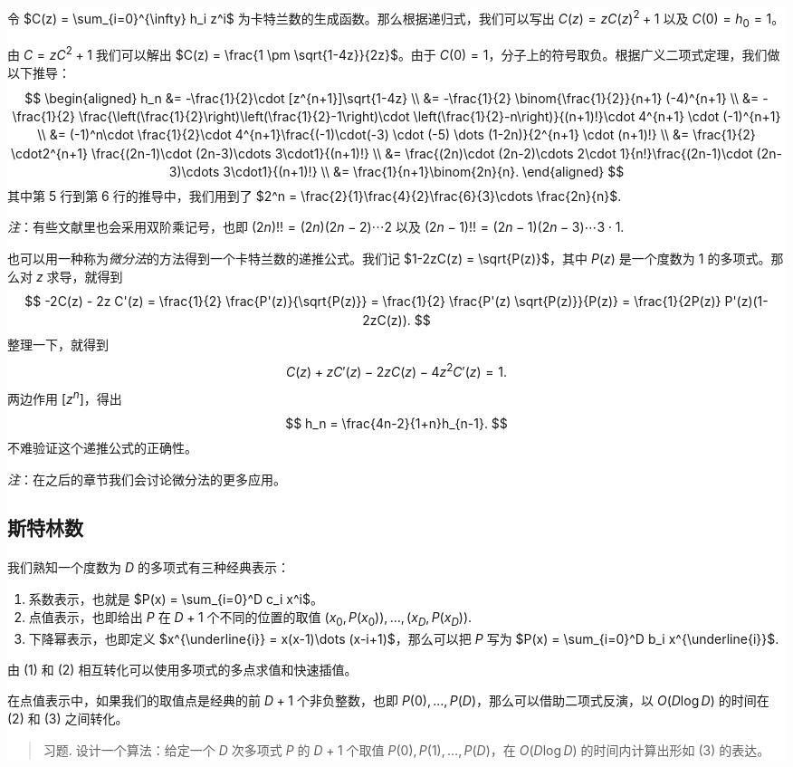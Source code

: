 令 $C(z) = \sum_{i=0}^{\infty} h_i z^i$ 为卡特兰数的生成函数。那么根据递归式，我们可以写出 $C(z) = z C(z)^2 + 1$ 以及 $C(0) = h_0 = 1$。

由 $C=zC^2+1$ 我们可以解出 $C(z) = \frac{1 \pm \sqrt{1-4z}}{2z}$。由于 $C(0) = 1$，分子上的符号取负。根据广义二项式定理，我们做以下推导：
$$
\begin{aligned}
h_n &= -\frac{1}{2}\cdot [z^{n+1}]\sqrt{1-4z} \\
&= -\frac{1}{2} \binom{\frac{1}{2}}{n+1} (-4)^{n+1} \\ 
&= -\frac{1}{2} \frac{\left(\frac{1}{2}\right)\left(\frac{1}{2}-1\right)\cdot \left(\frac{1}{2}-n\right)}{(n+1)!}\cdot 4^{n+1} \cdot (-1)^{n+1} \\
&= (-1)^n\cdot \frac{1}{2}\cdot 4^{n+1}\frac{(-1)\cdot(-3) \cdot (-5) \dots (1-2n)}{2^{n+1} \cdot (n+1)!} \\
&= \frac{1}{2} \cdot2^{n+1} \frac{(2n-1)\cdot (2n-3)\cdots 3\cdot1}{(n+1)!} \\
&= \frac{(2n)\cdot (2n-2)\cdots 2\cdot 1}{n!}\frac{(2n-1)\cdot (2n-3)\cdots 3\cdot1}{(n+1)!} \\
&= \frac{1}{n+1}\binom{2n}{n}.
\end{aligned}
$$
其中第 5 行到第 6 行的推导中，我们用到了 $2^n = \frac{2}{1}\frac{4}{2}\frac{6}{3}\cdots \frac{2n}{n}$.

*注*：有些文献里也会采用双阶乘记号，也即 $(2n)!! = (2n)(2n-2)\cdots 2$ 以及 $(2n-1)!!= (2n-1)(2n-3)\cdots 3\cdot 1$.



也可以用一种称为*微分法*的方法得到一个卡特兰数的递推公式。我们记 $1-2zC(z) = \sqrt{P(z)}$，其中 $P(z)$ 是一个度数为 $1$ 的多项式。那么对 $z$ 求导，就得到
$$
-2C(z) - 2z C'(z) = \frac{1}{2} \frac{P'(z)}{\sqrt{P(z)}} = \frac{1}{2} \frac{P'(z) \sqrt{P(z)}}{P(z)} = \frac{1}{2P(z)} P'(z)(1-2zC(z)).
$$
整理一下，就得到
$$
C(z)+zC'(z) - 2zC(z)-4z^2C'(z) = 1.
$$
两边作用 $[z^n]$，得出
$$
h_n = \frac{4n-2}{1+n}h_{n-1}.
$$
不难验证这个递推公式的正确性。

*注*：在之后的章节我们会讨论微分法的更多应用。

## 斯特林数

我们熟知一个度数为 $D$ 的多项式有三种经典表示：

1. 系数表示，也就是 $P(x) = \sum_{i=0}^D c_i x^i$。
2. 点值表示，也即给出 $P$ 在 $D+1$ 个不同的位置的取值 $(x_0, P(x_0)), \dots, (x_D, P(x_D))$.
3. 下降幂表示，也即定义 $x^{\underline{i}} = x(x-1)\dots (x-i+1)$，那么可以把 $P$ 写为 $P(x) = \sum_{i=0}^D b_i x^{\underline{i}}$.

由 (1) 和 (2) 相互转化可以使用多项式的多点求值和快速插值。

在点值表示中，如果我们的取值点是经典的前 $D+1$ 个非负整数，也即 $P(0),\dots,P(D)$，那么可以借助二项式反演，以 $O(D\log D)$ 的时间在 (2) 和 (3) 之间转化。

> 习题. 设计一个算法：给定一个 $D$ 次多项式 $P$ 的 $D+1$ 个取值 $P(0),P(1),\dots, P(D)$，在 $O(D\log D)$ 的时间内计算出形如 (3) 的表达。
